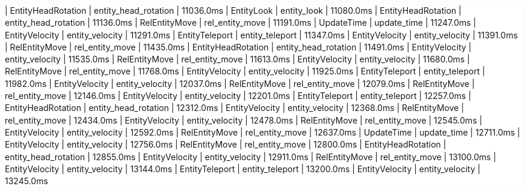 | EntityHeadRotation | entity_head_rotation | 11036.0ms
| EntityLook | entity_look | 11080.0ms
| EntityHeadRotation | entity_head_rotation | 11136.0ms
| RelEntityMove | rel_entity_move | 11191.0ms
| UpdateTime | update_time | 11247.0ms
| EntityVelocity | entity_velocity | 11291.0ms
| EntityTeleport | entity_teleport | 11347.0ms
| EntityVelocity | entity_velocity | 11391.0ms
| RelEntityMove | rel_entity_move | 11435.0ms
| EntityHeadRotation | entity_head_rotation | 11491.0ms
| EntityVelocity | entity_velocity | 11535.0ms
| RelEntityMove | rel_entity_move | 11613.0ms
| EntityVelocity | entity_velocity | 11680.0ms
| RelEntityMove | rel_entity_move | 11768.0ms
| EntityVelocity | entity_velocity | 11925.0ms
| EntityTeleport | entity_teleport | 11982.0ms
| EntityVelocity | entity_velocity | 12037.0ms
| RelEntityMove | rel_entity_move | 12079.0ms
| RelEntityMove | rel_entity_move | 12146.0ms
| EntityVelocity | entity_velocity | 12201.0ms
| EntityTeleport | entity_teleport | 12257.0ms
| EntityHeadRotation | entity_head_rotation | 12312.0ms
| EntityVelocity | entity_velocity | 12368.0ms
| RelEntityMove | rel_entity_move | 12434.0ms
| EntityVelocity | entity_velocity | 12478.0ms
| RelEntityMove | rel_entity_move | 12545.0ms
| EntityVelocity | entity_velocity | 12592.0ms
| RelEntityMove | rel_entity_move | 12637.0ms
| UpdateTime | update_time | 12711.0ms
| EntityVelocity | entity_velocity | 12756.0ms
| RelEntityMove | rel_entity_move | 12800.0ms
| EntityHeadRotation | entity_head_rotation | 12855.0ms
| EntityVelocity | entity_velocity | 12911.0ms
| RelEntityMove | rel_entity_move | 13100.0ms
| EntityVelocity | entity_velocity | 13144.0ms
| EntityTeleport | entity_teleport | 13200.0ms
| EntityVelocity | entity_velocity | 13245.0ms